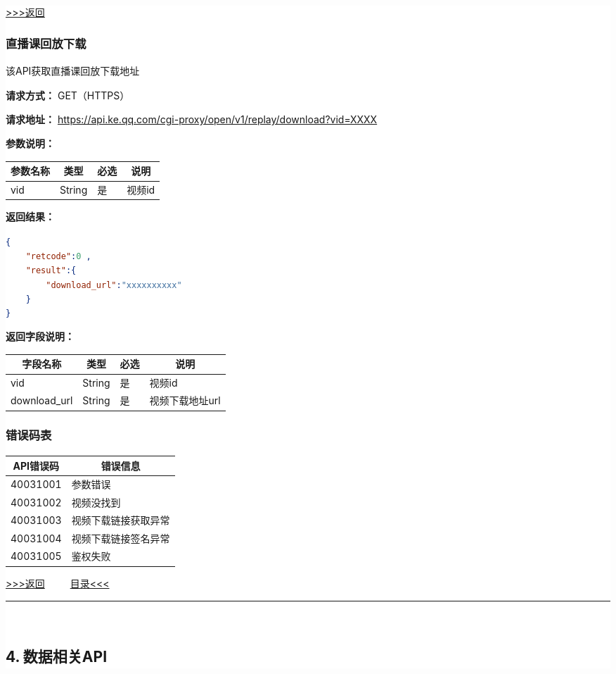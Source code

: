 [>>>返回](#回放相关API)



### <span id="直播课回放下载">直播课回放下载</span>

该API获取直播课回放下载地址


**请求方式：** GET（HTTPS）

**请求地址：** https://api.ke.qq.com/cgi-proxy/open/v1/replay/download?vid=XXXX

**参数说明：**

| 参数名称 | 类型   | 必选 | 说明   |
| -------- | ------ | ---- | ------ |
| vid      | String | 是   | 视频id |



**返回结果：**

```json
{
    "retcode":0 ,
    "result":{
        "download_url":"xxxxxxxxxx"
    }
}
```

**返回字段说明：**

| 字段名称     | 类型   | 必选 | 说明            |
| ------------ | ------ | ---- | --------------- |
| vid          | String | 是   | 视频id          |
| download_url | String | 是   | 视频下载地址url |



### 错误码表

| API错误码 | 错误信息        |
| --------- | --------------- |
|40031001|参数错误|
|40031002|视频没找到|
|40031003|视频下载链接获取异常|
|40031004|视频下载链接签名异常|
|40031005|鉴权失败|
[>>>返回](#回放相关API) &emsp;&emsp; [目录<<<](#API文档)


---
&nbsp;
## 4. <span id="数据相关API">数据相关API</span>

